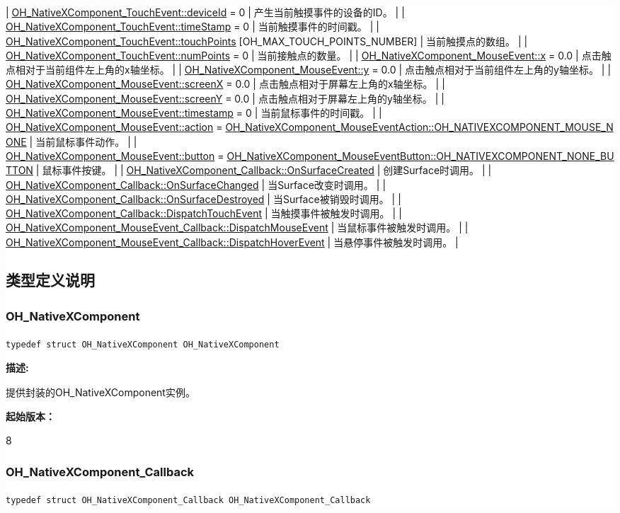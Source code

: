 | [OH_NativeXComponent_TouchEvent::deviceId](#deviceid)&nbsp;=&nbsp;0 | 产生当前触摸事件的设备的ID。                |
| [OH_NativeXComponent_TouchEvent::timeStamp](#timestamp-22)&nbsp;=&nbsp;0 | 当前触摸事件的时间戳。                    |
| [OH_NativeXComponent_TouchEvent::touchPoints](#touchpoints)&nbsp;[OH_MAX_TOUCH_POINTS_NUMBER] | 当前触摸点的数组。                      |
| [OH_NativeXComponent_TouchEvent::numPoints](#numpoints)&nbsp;=&nbsp;0 | 当前接触点的数量。                      |
| [OH_NativeXComponent_MouseEvent::x](#x-33)&nbsp;=&nbsp;0.0 | 点击触点相对于当前组件左上角的x轴坐标。           |
| [OH_NativeXComponent_MouseEvent::y](#y-33)&nbsp;=&nbsp;0.0 | 点击触点相对于当前组件左上角的y轴坐标。           |
| [OH_NativeXComponent_MouseEvent::screenX](#screenx-33)&nbsp;=&nbsp;0.0 | 点击触点相对于屏幕左上角的x轴坐标。             |
| [OH_NativeXComponent_MouseEvent::screenY](#screeny-33)&nbsp;=&nbsp;0.0 | 点击触点相对于屏幕左上角的y轴坐标。             |
| [OH_NativeXComponent_MouseEvent::timestamp](#timestamp)&nbsp;=&nbsp;0 | 当前鼠标事件的时间戳。                    |
| [OH_NativeXComponent_MouseEvent::action](#action)&nbsp;=&nbsp;[OH_NativeXComponent_MouseEventAction::OH_NATIVEXCOMPONENT_MOUSE_NONE](#oh_nativexcomponent_mouseeventaction) | 当前鼠标事件动作。                      |
| [OH_NativeXComponent_MouseEvent::button](#button)&nbsp;=&nbsp;[OH_NativeXComponent_MouseEventButton::OH_NATIVEXCOMPONENT_NONE_BUTTON](#oh_nativexcomponent_mouseeventbutton) | 鼠标事件按键。                        |
| [OH_NativeXComponent_Callback::OnSurfaceCreated](#onsurfacecreated) | 创建Surface时调用。                  |
| [OH_NativeXComponent_Callback::OnSurfaceChanged](#onsurfacechanged) | 当Surface改变时调用。                 |
| [OH_NativeXComponent_Callback::OnSurfaceDestroyed](#onsurfacedestroyed) | 当Surface被销毁时调用。                |
| [OH_NativeXComponent_Callback::DispatchTouchEvent](#dispatchtouchevent) | 当触摸事件被触发时调用。                   |
| [OH_NativeXComponent_MouseEvent_Callback::DispatchMouseEvent](#dispatchmouseevent) | 当鼠标事件被触发时调用。                   |
| [OH_NativeXComponent_MouseEvent_Callback::DispatchHoverEvent](#dispatchhoverevent) | 当悬停事件被触发时调用。                   |


## 类型定义说明


### OH_NativeXComponent

```
typedef struct OH_NativeXComponent OH_NativeXComponent
```

**描述:**

提供封装的OH_NativeXComponent实例。

**起始版本：**

8


### OH_NativeXComponent_Callback

```
typedef struct OH_NativeXComponent_Callback OH_NativeXComponent_Callback
```
